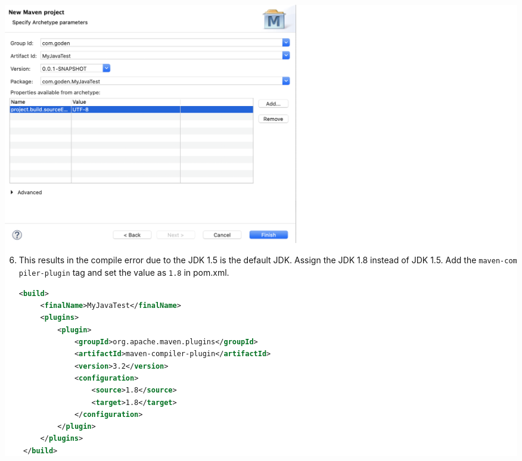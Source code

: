    <img src="../pic/mvn-06.png" alt="" height="400">

6. This results in the compile error due to the JDK 1.5 is the default JDK. Assign the JDK 1.8 instead of JDK 1.5. Add the `maven-compiler-plugin` tag and set the value as `1.8` in pom.xml. 

   ```xml
   <build>
    	<finalName>MyJavaTest</finalName>
    	<plugins>
    		<plugin>
    			<groupId>org.apache.maven.plugins</groupId>
    			<artifactId>maven-compiler-plugin</artifactId>
    			<version>3.2</version>
    			<configuration>
    				<source>1.8</source>
    				<target>1.8</target>
    			</configuration>
    		</plugin>
    	</plugins>
    </build>
   ```
